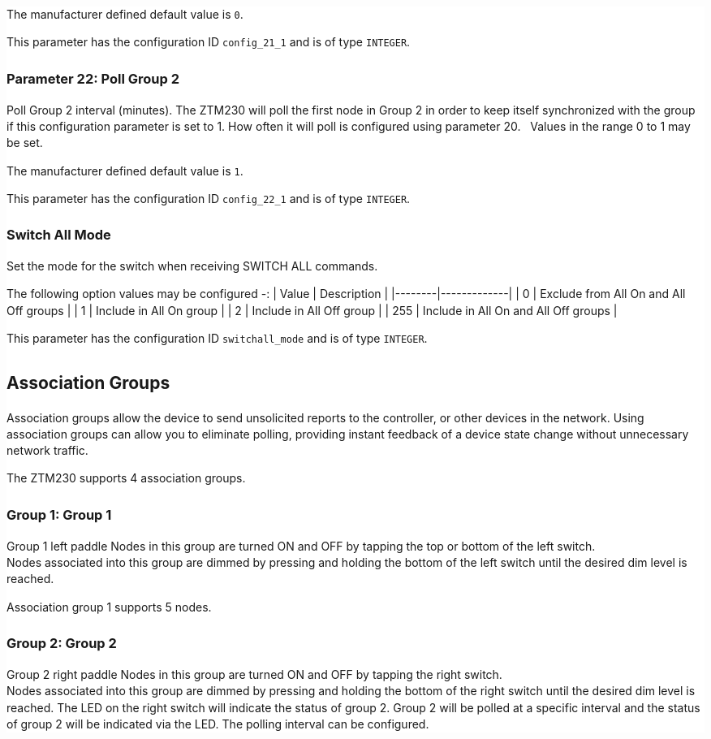 The manufacturer defined default value is ```0```.

This parameter has the configuration ID ```config_21_1``` and is of type ```INTEGER```.


### Parameter 22: Poll Group 2

Poll Group 2 interval (minutes).
The ZTM230 will poll the first node in Group 2 in order to keep itself synchronized with the group if this configuration parameter is set to 1. How often it will poll is configured using parameter 20.  
Values in the range 0 to 1 may be set.

The manufacturer defined default value is ```1```.

This parameter has the configuration ID ```config_22_1``` and is of type ```INTEGER```.

### Switch All Mode

Set the mode for the switch when receiving SWITCH ALL commands.

The following option values may be configured -:
| Value  | Description |
|--------|-------------|
| 0 | Exclude from All On and All Off groups |
| 1 | Include in All On group |
| 2 | Include in All Off group |
| 255 | Include in All On and All Off groups |

This parameter has the configuration ID ```switchall_mode``` and is of type ```INTEGER```.


## Association Groups

Association groups allow the device to send unsolicited reports to the controller, or other devices in the network. Using association groups can allow you to eliminate polling, providing instant feedback of a device state change without unnecessary network traffic.

The ZTM230 supports 4 association groups.

### Group 1: Group 1

Group 1 left paddle
Nodes in this group are turned ON and OFF by tapping the top or bottom of the left switch.  
Nodes associated into this group are dimmed by pressing and holding the bottom of the left switch until the desired dim level is reached.  

Association group 1 supports 5 nodes.

### Group 2: Group 2

Group 2 right paddle
Nodes in this group are turned ON and OFF by tapping the right switch.  
Nodes associated into this group are dimmed by pressing and holding the bottom of the right switch until the desired dim level is reached. The LED on the right switch will indicate the status of group 2. Group 2 will be polled at a specific interval and the status of group 2 will be indicated via the LED. The polling interval can be configured.
